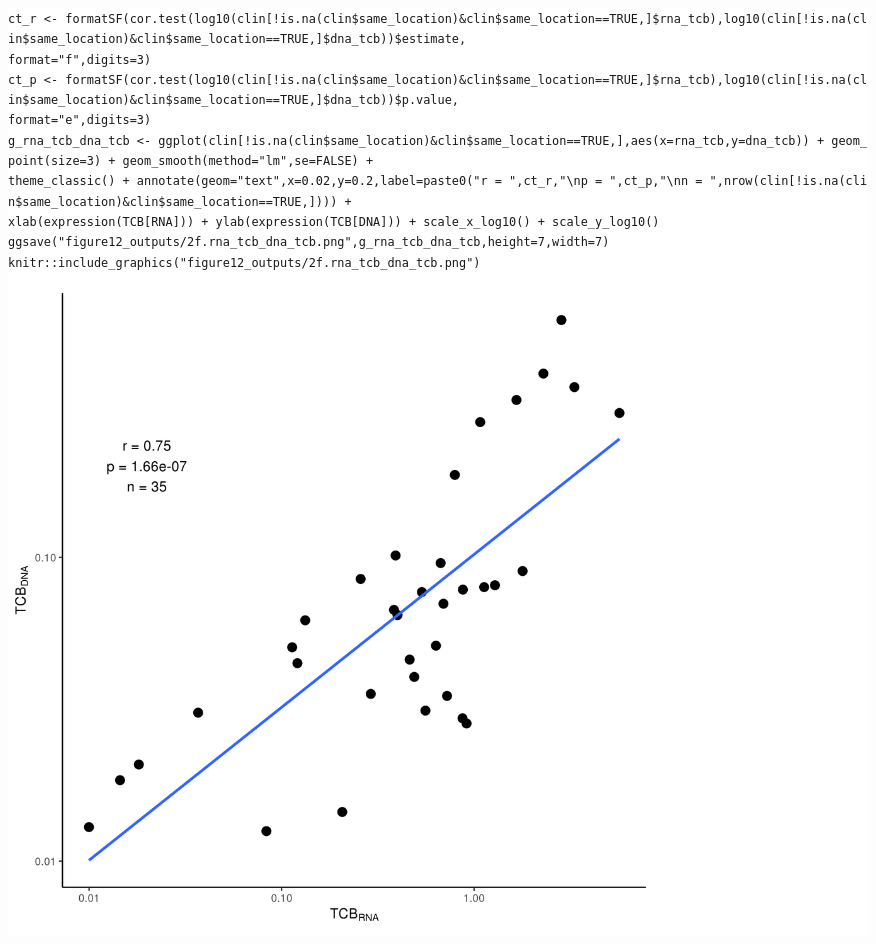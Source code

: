 ``` {.r}
ct_r <- formatSF(cor.test(log10(clin[!is.na(clin$same_location)&clin$same_location==TRUE,]$rna_tcb),log10(clin[!is.na(clin$same_location)&clin$same_location==TRUE,]$dna_tcb))$estimate,
format="f",digits=3)
ct_p <- formatSF(cor.test(log10(clin[!is.na(clin$same_location)&clin$same_location==TRUE,]$rna_tcb),log10(clin[!is.na(clin$same_location)&clin$same_location==TRUE,]$dna_tcb))$p.value,
format="e",digits=3)
g_rna_tcb_dna_tcb <- ggplot(clin[!is.na(clin$same_location)&clin$same_location==TRUE,],aes(x=rna_tcb,y=dna_tcb)) + geom_point(size=3) + geom_smooth(method="lm",se=FALSE) +
theme_classic() + annotate(geom="text",x=0.02,y=0.2,label=paste0("r = ",ct_r,"\np = ",ct_p,"\nn = ",nrow(clin[!is.na(clin$same_location)&clin$same_location==TRUE,]))) +
xlab(expression(TCB[RNA])) + ylab(expression(TCB[DNA])) + scale_x_log10() + scale_y_log10()
ggsave("figure12_outputs/2f.rna_tcb_dna_tcb.png",g_rna_tcb_dna_tcb,height=7,width=7)
knitr::include_graphics("figure12_outputs/2f.rna_tcb_dna_tcb.png")
```

<img src="figure12_outputs/2f.rna_tcb_dna_tcb.png" width="75%" height="75%" />
